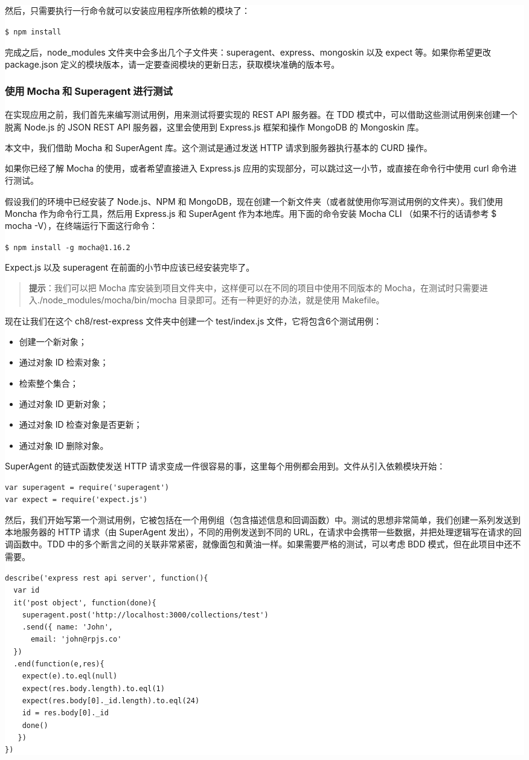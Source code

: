 然后，只需要执行一行命令就可以安装应用程序所依赖的模块了：

```
$ npm install
```

完成之后，node_modules 文件夹中会多出几个子文件夹：superagent、express、mongoskin 以及 expect 等。如果你希望更改 package.json 定义的模块版本，请一定要查阅模块的更新日志，获取模块准确的版本号。

### 使用 Mocha 和 Superagent 进行测试

在实现应用之前，我们首先来编写测试用例，用来测试将要实现的 REST API 服务器。在 TDD 模式中，可以借助这些测试用例来创建一个脱离 Node.js 的 JSON REST API 服务器，这里会使用到 Express.js 框架和操作 MongoDB 的 Mongoskin 库。

本文中，我们借助 Mocha 和 SuperAgent 库。这个测试是通过发送 HTTP 请求到服务器执行基本的 CURD 操作。

如果你已经了解 Mocha 的使用，或者希望直接进入 Express.js 应用的实现部分，可以跳过这一小节，或直接在命令行中使用 curl 命令进行测试。

假设我们的环境中已经安装了 Node.js、NPM 和 MongoDB，现在创建一个新文件夹（或者就使用你写测试用例的文件夹）。我们使用 Moncha 作为命令行工具，然后用 Express.js 和 SuperAgent 作为本地库。用下面的命令安装 Mocha CLI （如果不行的话请参考 $ mocha -V），在终端运行下面这行命令：

```
$ npm install -g mocha@1.16.2
```

Expect.js 以及 superagent 在前面的小节中应该已经安装完毕了。

>**提示**：我们可以把 Mocha 库安装到项目文件夹中，这样便可以在不同的项目中使用不同版本的 Mocha，在测试时只需要进入./node_modules/mocha/bin/mocha 目录即可。还有一种更好的办法，就是使用 Makefile。

现在让我们在这个 ch8/rest-express 文件夹中创建一个 test/index.js 文件，它将包含6个测试用例：

- 创建一个新对象；

- 通过对象 ID 检索对象；

- 检索整个集合；

- 通过对象 ID 更新对象；

- 通过对象 ID 检查对象是否更新；

- 通过对象 ID 删除对象。

SuperAgent 的链式函数使发送 HTTP 请求变成一件很容易的事，这里每个用例都会用到。文件从引入依赖模块开始：

```
var superagent = require('superagent')
var expect = require('expect.js')
```

然后，我们开始写第一个测试用例，它被包括在一个用例组（包含描述信息和回调函数）中。测试的思想非常简单，我们创建一系列发送到本地服务器的 HTTP 请求（由 SuperAgent 发出），不同的用例发送到不同的 URL，在请求中会携带一些数据，并把处理逻辑写在请求的回调函数中。TDD 中的多个断言之间的关联非常紧密，就像面包和黄油一样。如果需要严格的测试，可以考虑 BDD 模式，但在此项目中还不需要。

```
describe('express rest api server', function(){
  var id
  it('post object', function(done){
    superagent.post('http://localhost:3000/collections/test')
    .send({ name: 'John',
      email: 'john@rpjs.co'
  })
  .end(function(e,res){
    expect(e).to.eql(null)
    expect(res.body.length).to.eql(1)
    expect(res.body[0]._id.length).to.eql(24)
    id = res.body[0]._id
    done()
   })
})
```
